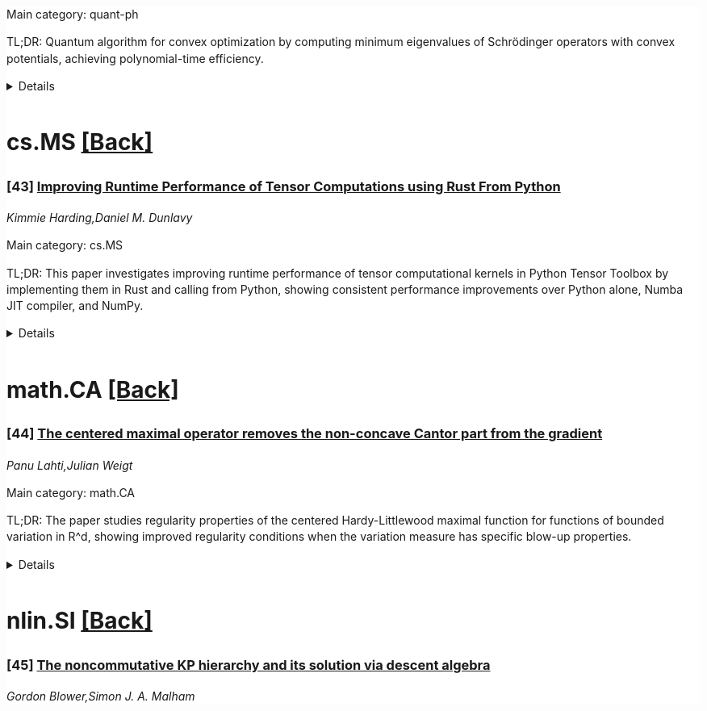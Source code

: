 Main category: quant-ph

TL;DR: Quantum algorithm for convex optimization by computing minimum eigenvalues of Schrödinger operators with convex potentials, achieving polynomial-time efficiency.


<details><summary>Details</summary></details>


<div id='cs.MS'></div>

# cs.MS [[Back]](#toc)

### [43] [Improving Runtime Performance of Tensor Computations using Rust From Python](https://arxiv.org/abs/2510.01495)
*Kimmie Harding,Daniel M. Dunlavy*

Main category: cs.MS

TL;DR: This paper investigates improving runtime performance of tensor computational kernels in Python Tensor Toolbox by implementing them in Rust and calling from Python, showing consistent performance improvements over Python alone, Numba JIT compiler, and NumPy.


<details><summary>Details</summary></details>


<div id='math.CA'></div>

# math.CA [[Back]](#toc)

### [44] [The centered maximal operator removes the non-concave Cantor part from the gradient](https://arxiv.org/abs/2510.01936)
*Panu Lahti,Julian Weigt*

Main category: math.CA

TL;DR: The paper studies regularity properties of the centered Hardy-Littlewood maximal function for functions of bounded variation in R^d, showing improved regularity conditions when the variation measure has specific blow-up properties.


<details><summary>Details</summary></details>


<div id='nlin.SI'></div>

# nlin.SI [[Back]](#toc)

### [45] [The noncommutative KP hierarchy and its solution via descent algebra](https://arxiv.org/abs/2510.01352)
*Gordon Blower,Simon J. A. Malham*
